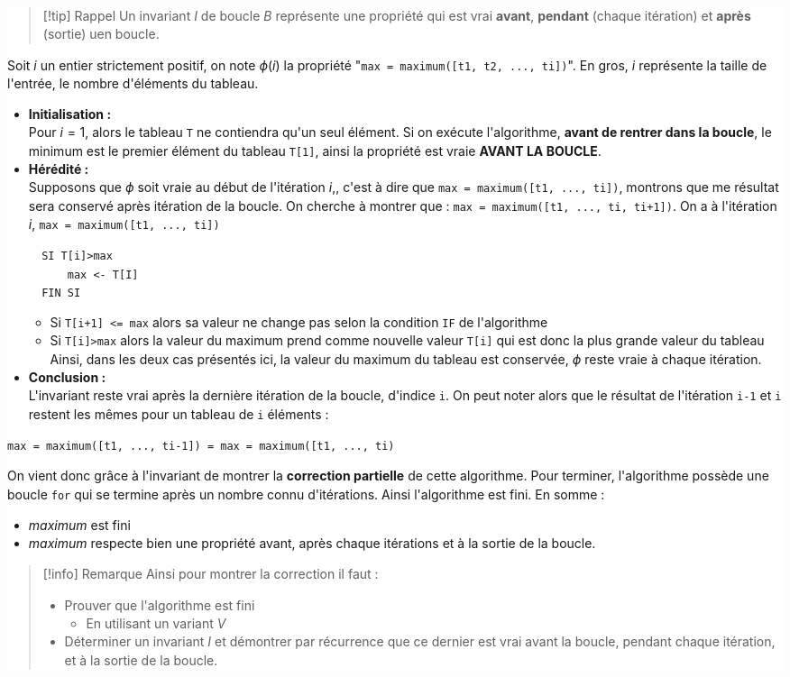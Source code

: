 >[!tip] Rappel
>Un invariant $I$ de boucle $B$ représente une propriété qui est vrai **avant**, **pendant** (chaque itération) et **après** (sortie) uen boucle.

Soit $i$ un entier strictement positif, on note $\phi(i)$ la propriété "`max = maximum([t1, t2, ..., ti])`".  En gros, $i$ représente la taille de l'entrée, le nombre d'éléments du tableau.
- **Initialisation :**
  <br/>Pour $i=1$, alors le tableau `T` ne contiendra qu'un seul élément.
  Si on exécute l'algorithme, **avant de rentrer dans la boucle**, le minimum est le premier élément du tableau `T[1]`, ainsi la propriété est vraie **AVANT LA BOUCLE**.
- **Hérédité :**
  <br/>Supposons que $\phi$ soit vraie au début de l'itération $i$,, c'est à dire que `max = maximum([t1, ..., ti])`, montrons que me résultat sera conservé après itération de la boucle. On cherche à montrer que : `max = maximum([t1, ..., ti, ti+1])`.
  On a à l'itération $i$, `max = maximum([t1, ..., ti])`
  ```
	SI T[i]>max
		max <- T[I]
	FIN SI
	```
	- Si `T[i+1] <= max` alors sa valeur ne change pas selon la condition `IF` de l'algorithme
	- Si `T[i]>max` alors la valeur du maximum prend comme nouvelle valeur `T[i]` qui est donc la plus grande valeur du tableau
	<br/>Ainsi, dans les deux cas présentés ici, la valeur du maximum du tableau est conservée, $\phi$ reste vraie à chaque itération.
- **Conclusion :**
  <br/>L'invariant reste vrai après la dernière itération de la boucle, d'indice `i`. 
  On peut noter alors que le résultat de l'itération `i-1` et `i` restent les mêmes pour un tableau de `i` éléments :
```
max = maximum([t1, ..., ti-1]) = max = maximum([t1, ..., ti)
```
On vient donc grâce à l'invariant de montrer la **correction partielle** de cette algorithme.
Pour terminer, l'algorithme possède une boucle `for` qui se termine après un nombre connu d'itérations. Ainsi l'algorithme est fini.
En somme :
- $maximum$ est fini
- $maximum$ respecte bien une propriété avant, après chaque itérations et à la sortie de la boucle.

>[!info] Remarque
>Ainsi pour montrer la correction il faut :
>- Prouver que l'algorithme est fini
>	- En utilisant un variant $V$
>- Déterminer un invariant $I$ et démontrer par récurrence que ce dernier est vrai avant la boucle, pendant chaque itération, et à la sortie de la boucle.
